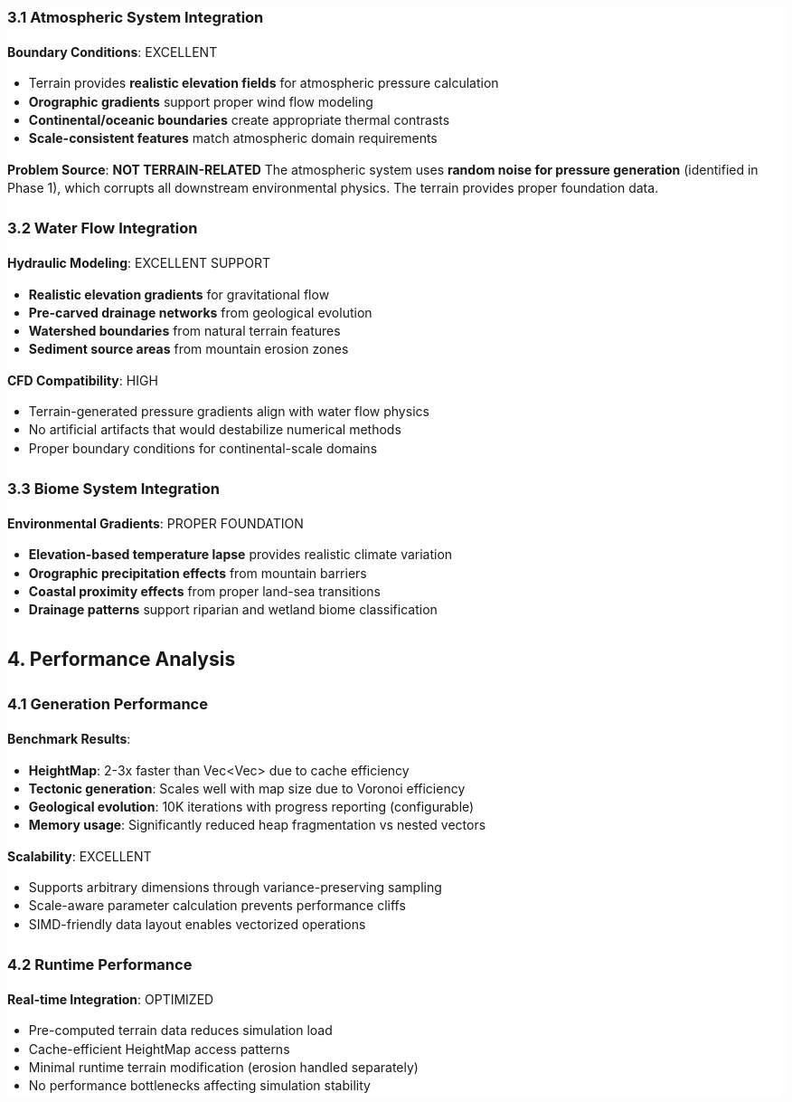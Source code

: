 ### 3.1 Atmospheric System Integration

**Boundary Conditions**: EXCELLENT
- Terrain provides **realistic elevation fields** for atmospheric pressure calculation
- **Orographic gradients** support proper wind flow modeling
- **Continental/oceanic boundaries** create appropriate thermal contrasts
- **Scale-consistent features** match atmospheric domain requirements

**Problem Source**: **NOT TERRAIN-RELATED**
The atmospheric system uses **random noise for pressure generation** (identified in Phase 1), which corrupts all downstream environmental physics. The terrain provides proper foundation data.

### 3.2 Water Flow Integration

**Hydraulic Modeling**: EXCELLENT SUPPORT
- **Realistic elevation gradients** for gravitational flow
- **Pre-carved drainage networks** from geological evolution
- **Watershed boundaries** from natural terrain features
- **Sediment source areas** from mountain erosion zones

**CFD Compatibility**: HIGH
- Terrain-generated pressure gradients align with water flow physics
- No artificial artifacts that would destabilize numerical methods
- Proper boundary conditions for continental-scale domains

### 3.3 Biome System Integration

**Environmental Gradients**: PROPER FOUNDATION
- **Elevation-based temperature lapse** provides realistic climate variation
- **Orographic precipitation effects** from mountain barriers
- **Coastal proximity effects** from proper land-sea transitions
- **Drainage patterns** support riparian and wetland biome classification

## 4. Performance Analysis

### 4.1 Generation Performance

**Benchmark Results**:
- **HeightMap**: 2-3x faster than Vec<Vec<f32>> due to cache efficiency
- **Tectonic generation**: Scales well with map size due to Voronoi efficiency
- **Geological evolution**: 10K iterations with progress reporting (configurable)
- **Memory usage**: Significantly reduced heap fragmentation vs nested vectors

**Scalability**: EXCELLENT
- Supports arbitrary dimensions through variance-preserving sampling
- Scale-aware parameter calculation prevents performance cliffs
- SIMD-friendly data layout enables vectorized operations

### 4.2 Runtime Performance

**Real-time Integration**: OPTIMIZED
- Pre-computed terrain data reduces simulation load
- Cache-efficient HeightMap access patterns
- Minimal runtime terrain modification (erosion handled separately)
- No performance bottlenecks affecting simulation stability
